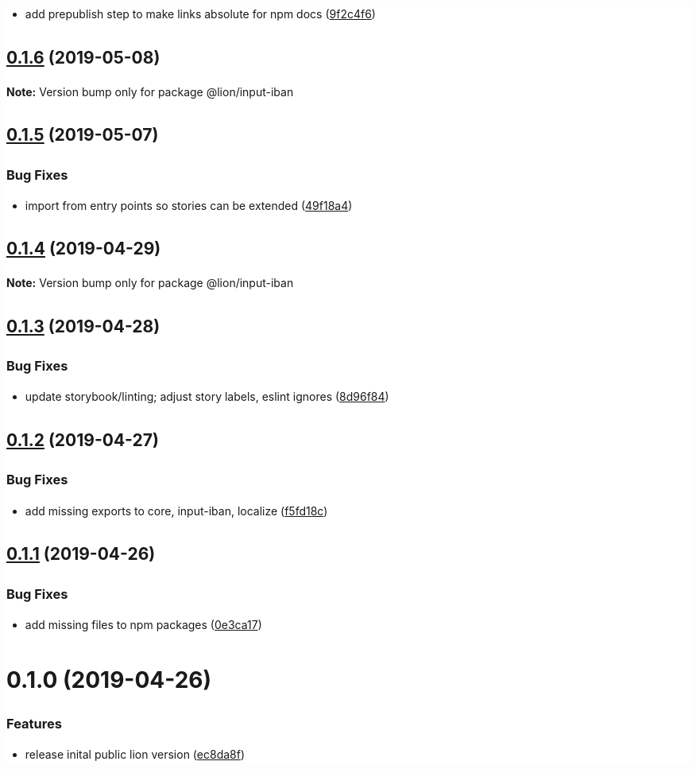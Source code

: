 - add prepublish step to make links absolute for npm docs ([9f2c4f6](https://github.com/ing-bank/lion/commit/9f2c4f6))

## [0.1.6](https://github.com/ing-bank/lion/compare/@lion/input-iban@0.1.5...@lion/input-iban@0.1.6) (2019-05-08)

**Note:** Version bump only for package @lion/input-iban

## [0.1.5](https://github.com/ing-bank/lion/compare/@lion/input-iban@0.1.4...@lion/input-iban@0.1.5) (2019-05-07)

### Bug Fixes

- import from entry points so stories can be extended ([49f18a4](https://github.com/ing-bank/lion/commit/49f18a4))

## [0.1.4](https://github.com/ing-bank/lion/compare/@lion/input-iban@0.1.3...@lion/input-iban@0.1.4) (2019-04-29)

**Note:** Version bump only for package @lion/input-iban

## [0.1.3](https://github.com/ing-bank/lion/compare/@lion/input-iban@0.1.2...@lion/input-iban@0.1.3) (2019-04-28)

### Bug Fixes

- update storybook/linting; adjust story labels, eslint ignores ([8d96f84](https://github.com/ing-bank/lion/commit/8d96f84))

## [0.1.2](https://github.com/ing-bank/lion/compare/@lion/input-iban@0.1.1...@lion/input-iban@0.1.2) (2019-04-27)

### Bug Fixes

- add missing exports to core, input-iban, localize ([f5fd18c](https://github.com/ing-bank/lion/commit/f5fd18c))

## [0.1.1](https://github.com/ing-bank/lion/compare/@lion/input-iban@0.1.0...@lion/input-iban@0.1.1) (2019-04-26)

### Bug Fixes

- add missing files to npm packages ([0e3ca17](https://github.com/ing-bank/lion/commit/0e3ca17))

# 0.1.0 (2019-04-26)

### Features

- release inital public lion version ([ec8da8f](https://github.com/ing-bank/lion/commit/ec8da8f))
